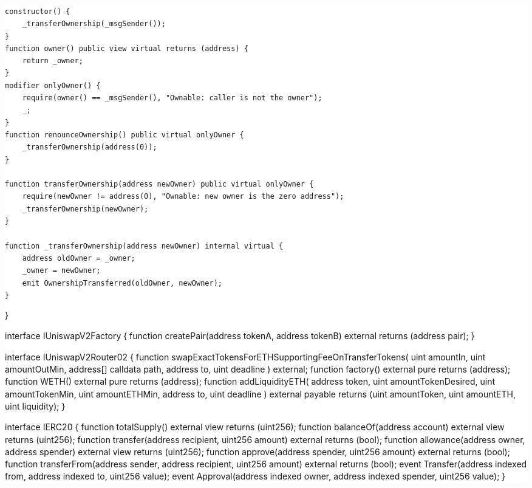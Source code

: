     constructor() {
        _transferOwnership(_msgSender());
    }
    function owner() public view virtual returns (address) {
        return _owner;
    }
    modifier onlyOwner() {
        require(owner() == _msgSender(), "Ownable: caller is not the owner");
        _;
    }
    function renounceOwnership() public virtual onlyOwner {
        _transferOwnership(address(0));
    }

    function transferOwnership(address newOwner) public virtual onlyOwner {
        require(newOwner != address(0), "Ownable: new owner is the zero address");
        _transferOwnership(newOwner);
    }

    function _transferOwnership(address newOwner) internal virtual {
        address oldOwner = _owner;
        _owner = newOwner;
        emit OwnershipTransferred(oldOwner, newOwner);
    }
}

interface IUniswapV2Factory {
    function createPair(address tokenA, address tokenB) external returns (address pair);
}

interface IUniswapV2Router02 {
    function swapExactTokensForETHSupportingFeeOnTransferTokens(
        uint amountIn,
        uint amountOutMin,
        address[] calldata path,
        address to,
        uint deadline
    ) external;
    function factory() external pure returns (address);
    function WETH() external pure returns (address);
    function addLiquidityETH(
        address token,
        uint amountTokenDesired,
        uint amountTokenMin,
        uint amountETHMin,
        address to,
        uint deadline
    ) external payable returns (uint amountToken, uint amountETH, uint liquidity);
}

interface IERC20 {
    function totalSupply() external view returns (uint256);
    function balanceOf(address account) external view returns (uint256);
    function transfer(address recipient, uint256 amount) external returns (bool);
    function allowance(address owner, address spender) external view returns (uint256);
    function approve(address spender, uint256 amount) external returns (bool);
    function transferFrom(address sender, address recipient, uint256 amount) external returns (bool);
    event Transfer(address indexed from, address indexed to, uint256 value);
    event Approval(address indexed owner, address indexed spender, uint256 value);
}
